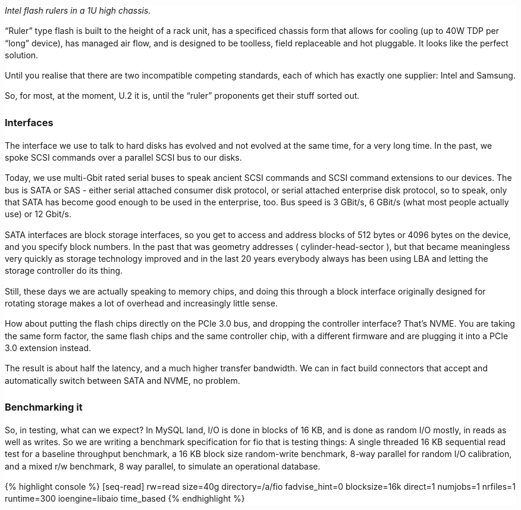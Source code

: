 *Intel flash rulers in a 1U high chassis.*

“Ruler” type flash is built to the height of a rack unit, has a specificed chassis form that allows for cooling (up to 40W TDP per “long” device), has managed air flow, and is designed to be toolless, field replaceable and hot pluggable. It looks like the perfect solution.

Until you realise that there are two incompatible competing standards, each of which has exactly one supplier: Intel and Samsung.

So, for most, at the moment, U.2 it is, until the “ruler” proponents get their stuff sorted out.

### Interfaces

The interface we use to talk to hard disks has evolved and not evolved at the same time, for a very long time. In the past, we spoke SCSI commands over a parallel SCSI bus to our disks.

Today, we use multi-Gbit rated serial buses to speak ancient SCSI commands and SCSI command extensions to our devices. The bus is SATA or SAS - either serial attached consumer disk protocol, or serial attached enterprise disk protocol, so to speak, only that SATA has become good enough to be used in the enterprise, too. Bus speed is 3 GBit/s, 6 GBit/s (what most people actually use) or 12 Gbit/s.

SATA interfaces are block storage interfaces, so you get to access and address blocks of 512 bytes or 4096 bytes on the device, and you specify block numbers. In the past that was geometry addresses ( cylinder-head-sector ), but that became meaningless very quickly as storage technology improved and in the last 20 years everybody always has been using LBA and letting the storage controller do its thing.

Still, these days we are actually speaking to memory chips, and doing this through a block interface originally designed for rotating storage makes a lot of overhead and increasingly little sense.

How about putting the flash chips directly on the PCIe 3.0 bus, and dropping the controller interface? That’s NVME. You are taking the same form factor, the same flash chips and the same controller chip, with a different firmware and are plugging it into a PCIe 3.0 extension instead.

The result is about half the latency, and a much higher transfer bandwidth. We can in fact build connectors that accept and automatically switch between SATA and NVME, no problem.

### Benchmarking it

So, in testing, what can we expect? In MySQL land, I/O is done in blocks of 16 KB, and is done as random I/O mostly, in reads as well as writes. So we are writing a benchmark specification for fio that is testing things: A single threaded 16 KB sequential read test for a baseline throughput benchmark, a 16 KB block size random-write benchmark, 8-way parallel for random I/O calibration, and a mixed r/w benchmark, 8 way parallel, to simulate an operational database.

{% highlight console %}
[seq-read]
 rw=read
 size=40g
 directory=/a/fio
 fadvise_hint=0
 blocksize=16k
 direct=1
 numjobs=1
 nrfiles=1
 runtime=300
 ioengine=libaio
 time_based
{% endhighlight %}
